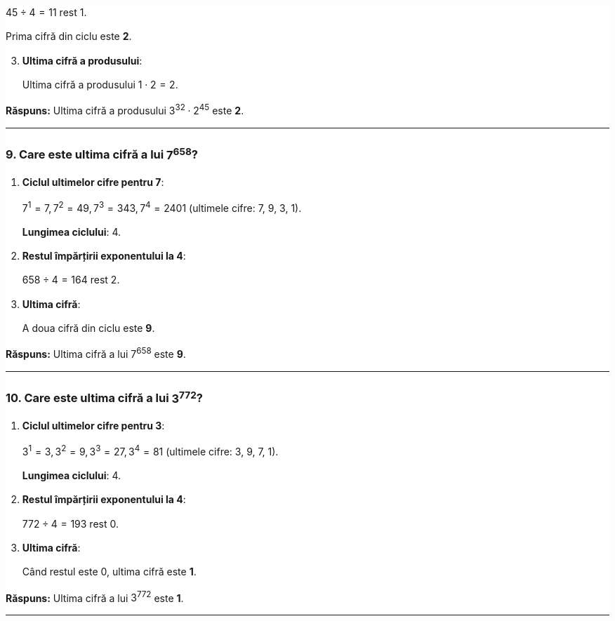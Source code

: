    $45 \div 4 = 11$ rest 1.

   Prima cifră din ciclu este **2**.

3. **Ultima cifră a produsului**:

   Ultima cifră a produsului $1 \cdot 2 = 2$.

 **Răspuns:** Ultima cifră a produsului $3^{32} \cdot 2^{45}$ este **2**.

---

### **9. Care este ultima cifră a lui $7^{658}$?**

1. **Ciclul ultimelor cifre pentru 7**:

   $7^1 = 7, 7^2 = 49, 7^3 = 343, 7^4 = 2401$ (ultimele cifre: 7, 9, 3, 1).

   **Lungimea ciclului**: 4.

2. **Restul împărțirii exponentului la 4**:

   $658 \div 4 = 164$ rest 2.

3. **Ultima cifră**:

   A doua cifră din ciclu este **9**.

 **Răspuns:** Ultima cifră a lui $7^{658}$ este **9**.

---

### **10. Care este ultima cifră a lui $3^{772}$?**

1. **Ciclul ultimelor cifre pentru 3**:

   $3^1 = 3, 3^2 = 9, 3^3 = 27, 3^4 = 81$ (ultimele cifre: 3, 9, 7, 1).

   **Lungimea ciclului**: 4.

2. **Restul împărțirii exponentului la 4**:

   $772 \div 4 = 193$ rest 0.

3. **Ultima cifră**:

   Când restul este 0, ultima cifră este **1**.

 **Răspuns:** Ultima cifră a lui $3^{772}$ este **1**.

---
